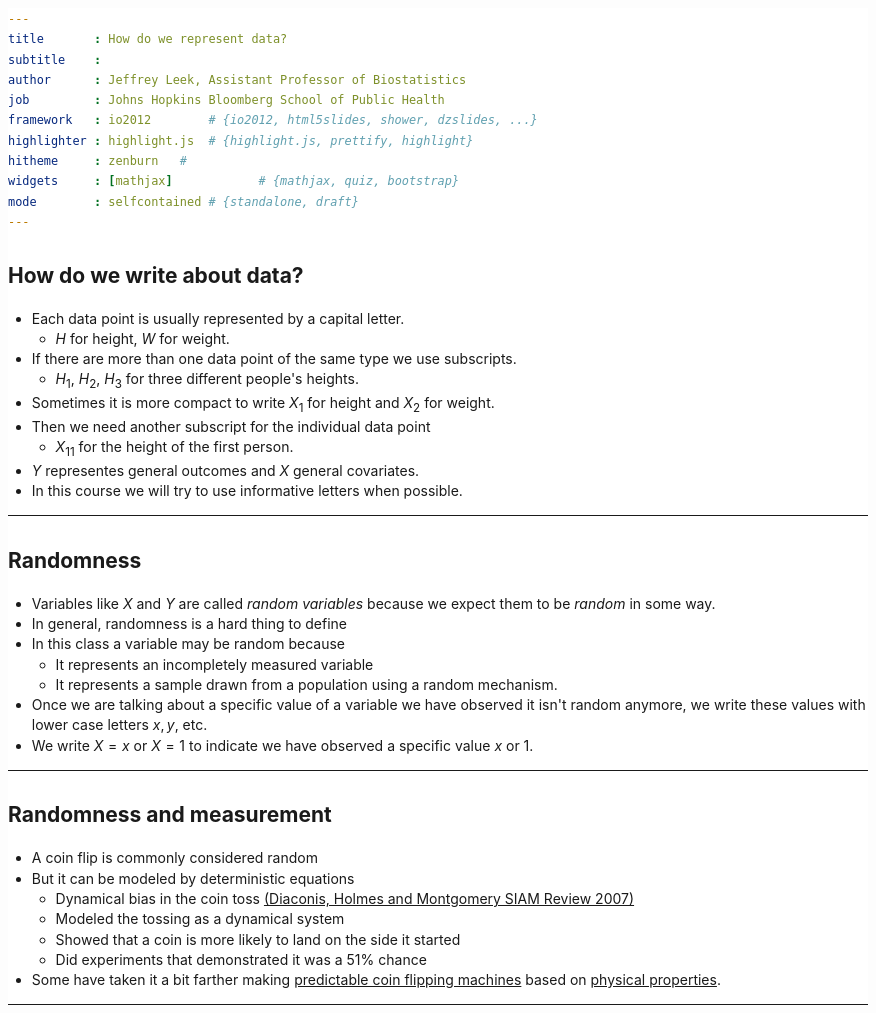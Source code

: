 ```yaml
---
title       : How do we represent data?
subtitle    : 
author      : Jeffrey Leek, Assistant Professor of Biostatistics 
job         : Johns Hopkins Bloomberg School of Public Health
framework   : io2012        # {io2012, html5slides, shower, dzslides, ...}
highlighter : highlight.js  # {highlight.js, prettify, highlight}
hitheme     : zenburn   # 
widgets     : [mathjax]            # {mathjax, quiz, bootstrap}
mode        : selfcontained # {standalone, draft}
---
```






## How do we write about data?

* Each data point is usually represented by a capital letter. 
  * $H$ for height, $W$ for weight. 
* If there are more than one data point of the same type we use subscripts.
  * $H_1$, $H_2$, $H_3$ for three different people's heights.
* Sometimes it is more compact to write $X_1$ for height and $X_2$ for weight. 
* Then we need another subscript for the individual data point
  * $X_{11}$ for the height of the first person. 
* $Y$ representes general outcomes and $X$ general covariates. 
* In this course we will try to use informative letters when possible. 

---

## Randomness

* Variables like $X$ and $Y$ are called _random variables_ because we expect them to be _random_ in some way. 
* In general, randomness is a hard thing to define
* In this class a variable may be random because
  * It represents an incompletely measured variable
  * It represents a sample drawn from a population using a random mechanism.  
* Once we are talking about a specific value of a variable we have observed it isn't random anymore, we write these values with lower case letters $x,y$, etc. 
* We write $X=x$ or $X=1$ to indicate we have observed a specific value $x$ or $1$. 

---

## Randomness and measurement

* A coin flip is commonly considered random
* But it can be modeled by deterministic equations 
  * Dynamical bias in the coin toss [(Diaconis, Holmes and Montgomery SIAM Review 2007)](http://www-stat.stanford.edu/~cgates/PERSI/papers/dyn_coin_07.pdf)
  * Modeled the tossing as a dynamical system
  * Showed that a coin is more likely to land on the side it started
  * Did experiments that demonstrated it was a 51% chance
* Some have taken it a bit farther making [predictable coin flipping machines](http://www.dotmancando.info/index.php?/projects/coin-flipper/) based on [physical properties](http://www.dotmancando.info/index.php?/projects/coin-flipper/). 

--- 